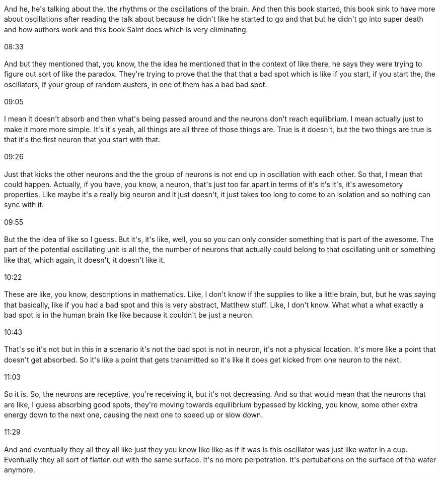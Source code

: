 And he, he's talking about the, the rhythms or the oscillations of the brain. And then this book started, this book sink to have more about oscillations after reading the talk about because he didn't like he started to go and that but he didn't go into super death and how authors work and this book Saint does which is very eliminating.

08:33

And but they mentioned that, you know, the the idea he mentioned that in the context of like there, he says they were trying to figure out sort of like the paradox. They're trying to prove that the that that a bad spot which is like if you start, if you start the, the oscillators, if your group of random austers, in one of them has a bad bad spot.

09:05

I mean it doesn't absorb and then what's being passed around and the neurons don't reach equilibrium. I mean actually just to make it more more simple. It's it's yeah, all things are all three of those things are. True is it doesn't, but the two things are true is that it's the first neuron that you start with that.

09:26

Just that kicks the other neurons and the the group of neurons is not end up in oscillation with each other. So that, I mean that could happen. Actually, if you have, you know, a neuron, that's just too far apart in terms of it's it's it's, it's awesometory properties. Like maybe it's a really big neuron and it just doesn't, it just takes too long to come to an isolation and so nothing can sync with it.

09:55

But the the idea of like so I guess. But it's, it's like, well, you so you can only consider something that is part of the awesome. The part of the potential oscillating unit is all the, the number of neurons that actually could belong to that oscillating unit or something like that, which again, it doesn't, it doesn't like it.

10:22

These are like, you know, descriptions in mathematics. Like, I don't know if the supplies to like a little brain, but, but he was saying that basically, like if you had a bad spot and this is very abstract, Matthew stuff. Like, I don't know. What what a what exactly a bad spot is in the human brain like like because it couldn't be just a neuron.

10:43

That's so it's not but in this in a scenario it's not the bad spot is not in neuron, it's not a physical location. It's more like a point that doesn't get absorbed. So it's like a point that gets transmitted so it's like it does get kicked from one neuron to the next.

11:03

So it is. So, the neurons are receptive, you're receiving it, but it's not decreasing. And so that would mean that the neurons that are like, I guess absorbing good spots, they're moving towards equilibrium bypassed by kicking, you know, some other extra energy down to the next one, causing the next one to speed up or slow down.

11:29

And and eventually they all they all like just they you know like like as if it was is this oscillator was just like water in a cup. Eventually they all sort of flatten out with the same surface. It's no more perpetration. It's pertubations on the surface of the water anymore.
